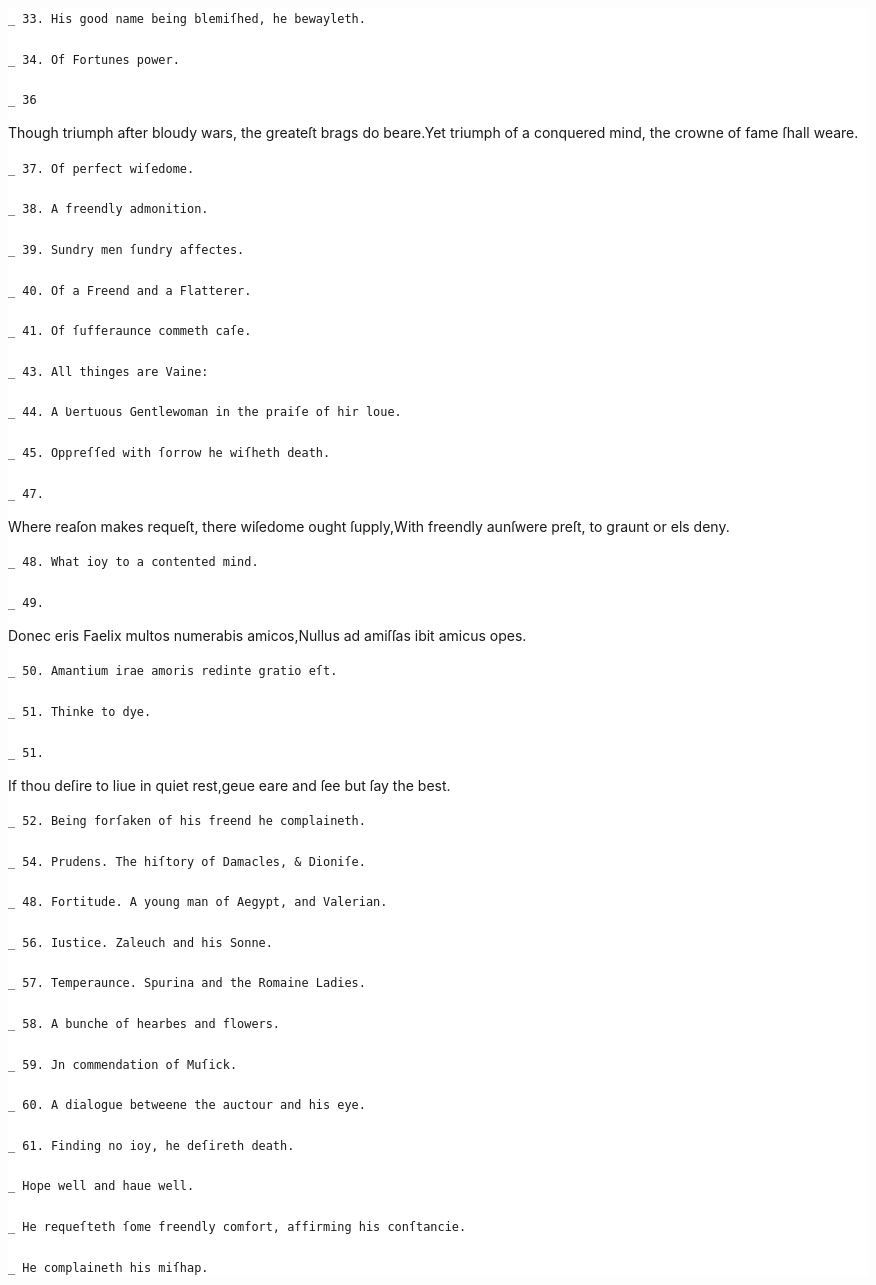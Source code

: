     _ 33. His good name being blemiſhed, he bewayleth.

    _ 34. Of Fortunes power.

    _ 36
Though triumph after bloudy wars, the greateſt brags do beare.Yet triumph of a conquered mind, the crowne of fame ſhall weare.

    _ 37. Of perfect wiſedome.

    _ 38. A freendly admonition.

    _ 39. Sundry men ſundry affectes.

    _ 40. Of a Freend and a Flatterer.

    _ 41. Of ſufferaunce commeth caſe.

    _ 43. All thinges are Vaine:

    _ 44. A Ʋertuous Gentlewoman in the praiſe of hir loue.

    _ 45. Oppreſſed with ſorrow he wiſheth death.

    _ 47.
Where reaſon makes requeſt, there wiſedome ought ſupply,With freendly aunſwere preſt, to graunt or els deny.

    _ 48. What ioy to a contented mind.

    _ 49.
Donec eris Faelix multos numerabis amicos,Nullus ad amiſſas ibit amicus opes.

    _ 50. Amantium irae amoris redinte gratio eſt.

    _ 51. Thinke to dye.

    _ 51.
If thou deſire to liue in quiet rest,geue eare and ſee but ſay the best.

    _ 52. Being forſaken of his freend he complaineth.

    _ 54. Prudens. The hiſtory of Damacles, & Dioniſe.

    _ 48. Fortitude. A young man of Aegypt, and Valerian.

    _ 56. Iustice. Zaleuch and his Sonne.

    _ 57. Temperaunce. Spurina and the Romaine Ladies.

    _ 58. A bunche of hearbes and flowers.

    _ 59. Jn commendation of Muſick.

    _ 60. A dialogue betweene the auctour and his eye.

    _ 61. Finding no ioy, he deſireth death.

    _ Hope well and haue well.

    _ He requeſteth ſome freendly comfort, affirming his conſtancie.

    _ He complaineth his miſhap.
